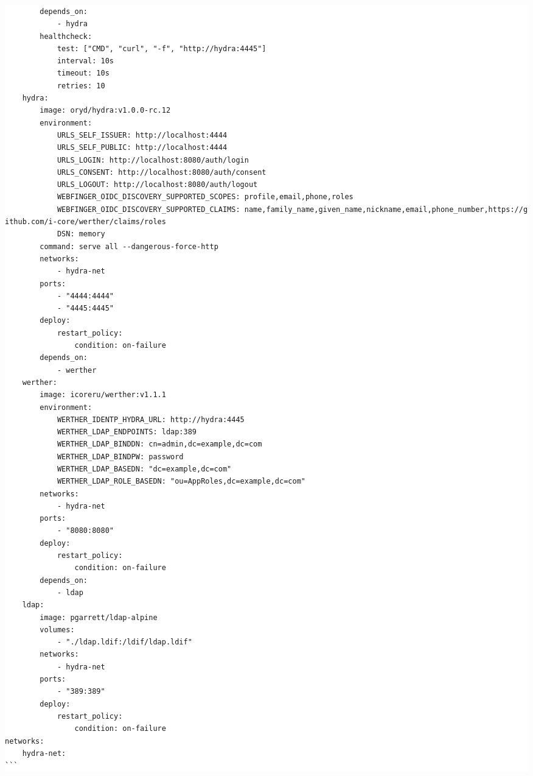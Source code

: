             depends_on:
                - hydra
            healthcheck:
                test: ["CMD", "curl", "-f", "http://hydra:4445"]
                interval: 10s
                timeout: 10s
                retries: 10
        hydra:
            image: oryd/hydra:v1.0.0-rc.12
            environment:
                URLS_SELF_ISSUER: http://localhost:4444
                URLS_SELF_PUBLIC: http://localhost:4444
                URLS_LOGIN: http://localhost:8080/auth/login
                URLS_CONSENT: http://localhost:8080/auth/consent
                URLS_LOGOUT: http://localhost:8080/auth/logout
                WEBFINGER_OIDC_DISCOVERY_SUPPORTED_SCOPES: profile,email,phone,roles
                WEBFINGER_OIDC_DISCOVERY_SUPPORTED_CLAIMS: name,family_name,given_name,nickname,email,phone_number,https://github.com/i-core/werther/claims/roles
                DSN: memory
            command: serve all --dangerous-force-http
            networks:
                - hydra-net
            ports:
                - "4444:4444"
                - "4445:4445"
            deploy:
                restart_policy:
                    condition: on-failure
            depends_on:
                - werther
        werther:
            image: icoreru/werther:v1.1.1
            environment:
                WERTHER_IDENTP_HYDRA_URL: http://hydra:4445
                WERTHER_LDAP_ENDPOINTS: ldap:389
                WERTHER_LDAP_BINDDN: cn=admin,dc=example,dc=com
                WERTHER_LDAP_BINDPW: password
                WERTHER_LDAP_BASEDN: "dc=example,dc=com"
                WERTHER_LDAP_ROLE_BASEDN: "ou=AppRoles,dc=example,dc=com"
            networks:
                - hydra-net
            ports:
                - "8080:8080"
            deploy:
                restart_policy:
                    condition: on-failure
            depends_on:
                - ldap
        ldap:
            image: pgarrett/ldap-alpine
            volumes:
                - "./ldap.ldif:/ldif/ldap.ldif"
            networks:
                - hydra-net
            ports:
                - "389:389"
            deploy:
                restart_policy:
                    condition: on-failure
    networks:
        hydra-net:
    ```


[doc-img]: https://godoc.org/github.com/i-core/werther?status.svg
[doc]: https://godoc.org/github.com/i-core/werther
[build-img]: https://travis-ci.com/i-core/werther.svg?branch=master
[build]: https://travis-ci.com/i-core/werther
[codecov-img]: https://codecov.io/gh/i-core/werther/branch/master/graph/badge.svg
[codecov]: https://codecov.io/gh/i-core/werther
[goreport-img]: https://goreportcard.com/badge/github.com/i-core/werther
[goreport]: https://goreportcard.com/report/github.com/i-core/werther
[contrib]: https://github.com/i-core/.github/blob/master/CONTRIBUTING.md
[license]: LICENSE
[ldap]: https://ldap.com/
[ad]: https://docs.microsoft.com/ru-ru/windows/desktop/AD/active-directory-domain-services
[hydra]: https://www.ory.sh/
[hydra-doc]: https://www.ory.sh/docs/hydra/
[hydra-login-consent]: https://www.ory.sh/docs/hydra/oauth2
[hydra-login-consent-example]: https://github.com/ory/hydra-login-consent-node
[hydra-doc-config]: https://www.ory.sh/docs/hydra/configuration
[oidc-spec-core]: https://openid.net/specs/openid-connect-core-1_0.html
[oidc-spec-additional-claims]: https://openid.net/specs/openid-connect-core-1_0.html#AdditionalClaims
[oidc-spec-session]: https://openid.net/specs/openid-connect-session-1_0.html
[oidc-spec-front-channel-logout]: https://openid.net/specs/openid-connect-frontchannel-1_0.html
[oidc-spec-back-channel-logout]: https://openid.net/specs/openid-connect-backchannel-1_0.html
[uri-spec-encoding]: https://tools.ietf.org/html/rfc3986#section-2